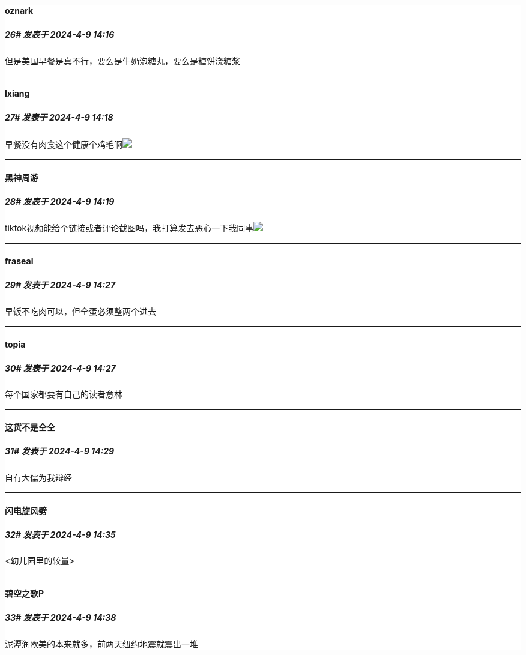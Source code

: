 ####  oznark  
##### 26#       发表于 2024-4-9 14:16

但是美国早餐是真不行，要么是牛奶泡糖丸，要么是糖饼浇糖浆

*****

####  lxiang  
##### 27#       发表于 2024-4-9 14:18

早餐没有肉食这个健康个鸡毛啊<img src="https://static.saraba1st.com/image/smiley/face2017/112.png" referrerpolicy="no-referrer">

*****

####  黑神周游  
##### 28#       发表于 2024-4-9 14:19

tiktok视频能给个链接或者评论截图吗，我打算发去恶心一下我同事<img src="https://static.saraba1st.com/image/smiley/face2017/067.png" referrerpolicy="no-referrer">

*****

####  fraseal  
##### 29#       发表于 2024-4-9 14:27

早饭不吃肉可以，但全蛋必须整两个进去

*****

####  topia  
##### 30#       发表于 2024-4-9 14:27

每个国家都要有自己的读者意林

*****

####  这货不是仝仝  
##### 31#       发表于 2024-4-9 14:29

自有大儒为我辩经

*****

####  闪电旋风劈  
##### 32#       发表于 2024-4-9 14:35

&lt;幼儿园里的较量&gt;

*****

####  碧空之歌P  
##### 33#       发表于 2024-4-9 14:38

泥潭润欧美的本来就多，前两天纽约地震就震出一堆
